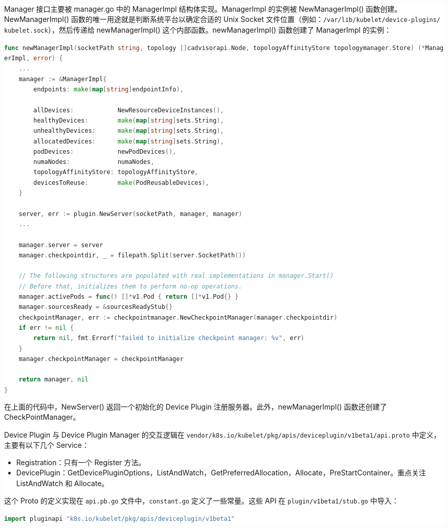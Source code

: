 Manager 接口主要被 manager.go 中的 ManagerImpl 结构体实现。ManagerImpl 的实例被 NewManagerImpl() 函数创建。
NewManagerImpl() 函数的唯一用途就是判断系统平台以确定合适的 Unix Socket 文件位置（例如：``/var/lib/kubelet/device-plugins/kubelet.sock``），然后传递给 newManagerImpl() 这个内部函数。newManagerImpl() 函数创建了 ManagerImpl 的实例：

```go
func newManagerImpl(socketPath string, topology []cadvisorapi.Node, topologyAffinityStore topologymanager.Store) (*ManagerImpl, error) {
	...
	manager := &ManagerImpl{
		endpoints: make(map[string]endpointInfo),

		allDevices:            NewResourceDeviceInstances(),
		healthyDevices:        make(map[string]sets.String),
		unhealthyDevices:      make(map[string]sets.String),
		allocatedDevices:      make(map[string]sets.String),
		podDevices:            newPodDevices(),
		numaNodes:             numaNodes,
		topologyAffinityStore: topologyAffinityStore,
		devicesToReuse:        make(PodReusableDevices),
	}

	server, err := plugin.NewServer(socketPath, manager, manager)
	...

	manager.server = server
	manager.checkpointdir, _ = filepath.Split(server.SocketPath())

	// The following structures are populated with real implementations in manager.Start()
	// Before that, initializes them to perform no-op operations.
	manager.activePods = func() []*v1.Pod { return []*v1.Pod{} }
	manager.sourcesReady = &sourcesReadyStub{}
	checkpointManager, err := checkpointmanager.NewCheckpointManager(manager.checkpointdir)
	if err != nil {
		return nil, fmt.Errorf("failed to initialize checkpoint manager: %v", err)
	}
	manager.checkpointManager = checkpointManager

	return manager, nil
}
```

在上面的代码中，NewServer() 返回一个初始化的 Device Plugin 注册服务器。此外，newManagerImpl() 函数还创建了 CheckPointManager。

Device Plugin 与 Device Plugin Manager 的交互逻辑在 ``vendor/k8s.io/kubelet/pkg/apis/deviceplugin/v1beta1/api.proto`` 中定义，主要有以下几个 Service：

- Registration：只有一个 Register 方法。
- DevicePlugin：GetDevicePluginOptions，ListAndWatch，GetPreferredAllocation，Allocate，PreStartContainer。重点关注 ListAndWatch 和 Allocate。

这个 Proto 的定义实现在 ``api.pb.go`` 文件中，``constant.go`` 定义了一些常量。这些 API 在 ``plugin/v1beta1/stub.go`` 中导入：

```go
import pluginapi "k8s.io/kubelet/pkg/apis/deviceplugin/v1beta1"
```
